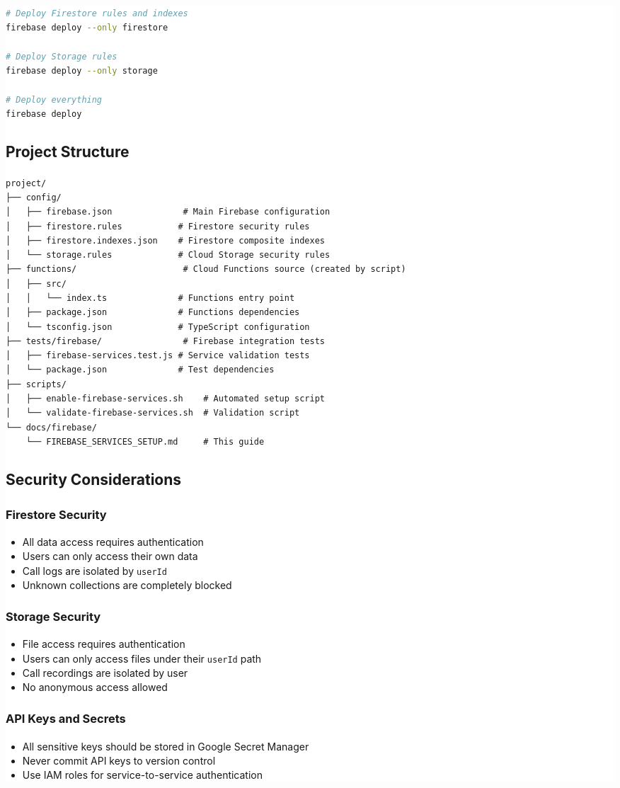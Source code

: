 ```bash
# Deploy Firestore rules and indexes
firebase deploy --only firestore

# Deploy Storage rules
firebase deploy --only storage

# Deploy everything
firebase deploy
```

## Project Structure

```
project/
├── config/
│   ├── firebase.json              # Main Firebase configuration
│   ├── firestore.rules           # Firestore security rules
│   ├── firestore.indexes.json    # Firestore composite indexes
│   └── storage.rules             # Cloud Storage security rules
├── functions/                     # Cloud Functions source (created by script)
│   ├── src/
│   │   └── index.ts              # Functions entry point
│   ├── package.json              # Functions dependencies
│   └── tsconfig.json             # TypeScript configuration  
├── tests/firebase/                # Firebase integration tests
│   ├── firebase-services.test.js # Service validation tests
│   └── package.json              # Test dependencies
├── scripts/
│   ├── enable-firebase-services.sh    # Automated setup script
│   └── validate-firebase-services.sh  # Validation script
└── docs/firebase/
    └── FIREBASE_SERVICES_SETUP.md     # This guide
```

## Security Considerations

### Firestore Security
- All data access requires authentication
- Users can only access their own data
- Call logs are isolated by `userId`
- Unknown collections are completely blocked

### Storage Security  
- File access requires authentication
- Users can only access files under their `userId` path
- Call recordings are isolated by user
- No anonymous access allowed

### API Keys and Secrets
- All sensitive keys should be stored in Google Secret Manager
- Never commit API keys to version control
- Use IAM roles for service-to-service authentication

